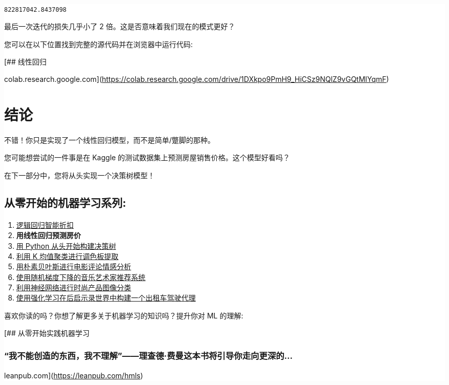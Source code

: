 `822817042.8437098`

最后一次迭代的损失几乎小了 2 倍。这是否意味着我们现在的模式更好？

您可以在以下位置找到完整的源代码并在浏览器中运行代码:

[](https://colab.research.google.com/drive/1DXkpo9PmH9_HiCSz9NQlZ9vGQtMIYqmF) [## 线性回归

colab.research.google.com](https://colab.research.google.com/drive/1DXkpo9PmH9_HiCSz9NQlZ9vGQtMIYqmF) 

# 结论

不错！你只是实现了一个线性回归模型，而不是简单/蹩脚的那种。

您可能想尝试的一件事是在 Kaggle 的测试数据集上预测房屋销售价格。这个模型好看吗？

在下一部分中，您将从头实现一个决策树模型！

## 从零开始的机器学习系列:

1.  [逻辑回归智能折扣](/smart-discounts-with-logistic-regression-machine-learning-from-scratch-part-i-3c242f4ded0)
2.  **用线性回归预测房价**
3.  [用 Python 从头开始构建决策树](https://medium.com/@curiousily/building-a-decision-tree-from-scratch-in-python-machine-learning-from-scratch-part-ii-6e2e56265b19)
4.  [利用 K 均值聚类进行调色板提取](https://medium.com/@curiousily/color-palette-extraction-with-k-means-clustering-machine-learning-from-scratch-part-iv-55e807407e53)
5.  [用朴素贝叶斯进行电影评论情感分析](https://medium.com/@curiousily/movie-review-sentiment-analysis-with-naive-bayes-machine-learning-from-scratch-part-v-7bb869391bab)
6.  [使用随机梯度下降的音乐艺术家推荐系统](https://medium.com/@curiousily/music-artist-recommender-system-using-stochastic-gradient-descent-machine-learning-from-scratch-5f2f1aae972c)
7.  [利用神经网络进行时尚产品图像分类](https://medium.com/@curiousily/fashion-product-image-classification-using-neural-networks-machine-learning-from-scratch-part-e9fda9e47661)
8.  [使用强化学习在后启示录世界中构建一个出租车驾驶代理](https://medium.com/@curiousily/build-a-taxi-driving-agent-in-a-post-apocalyptic-world-using-reinforcement-learning-machine-175b1edd8f69)

喜欢你读的吗？你想了解更多关于机器学习的知识吗？提升你对 ML 的理解:

[](https://leanpub.com/hmls) [## 从零开始实践机器学习

### “我不能创造的东西，我不理解”——理查德·费曼这本书将引导你走向更深的…

leanpub.com](https://leanpub.com/hmls)